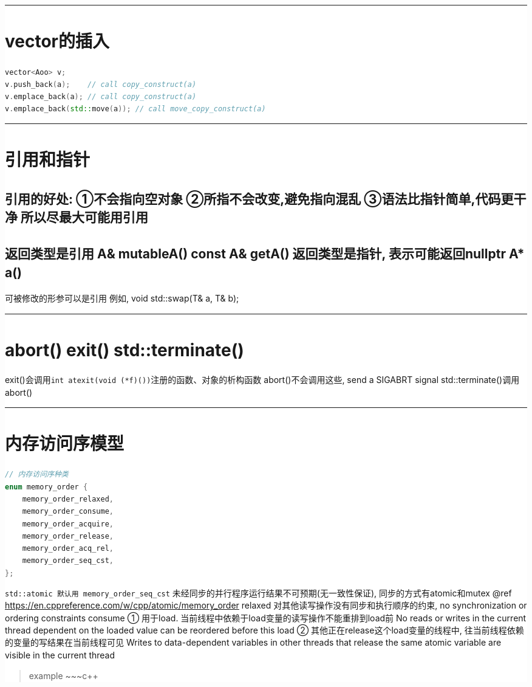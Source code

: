 
--------------------------------------------------------------------------------------------------------------
# vector的插入
~~~c++
vector<Aoo> v;
v.push_back(a);    // call copy_construct(a)
v.emplace_back(a); // call copy_construct(a)
v.emplace_back(std::move(a)); // call move_copy_construct(a)
~~~


--------------------------------------------------------------------------------------------------------------
# 引用和指针
引用的好处: ①不会指向空对象 ②所指不会改变,避免指向混乱 ③语法比指针简单,代码更干净
所以尽最大可能用引用
--
返回类型是引用
  A& mutableA()
  const A& getA()
返回类型是指针, 表示可能返回nullptr
  A* a()
--
可被修改的形参可以是引用
例如, void std::swap(T& a, T& b);


--------------------------------------------------------------------------------------------------------------
# abort() exit() std::terminate()
exit()会调用`int atexit(void (*f)())`注册的函数、对象的析构函数
abort()不会调用这些, send a SIGABRT signal
std::terminate()调用abort()


--------------------------------------------------------------------------------------------------------------
# 内存访问序模型
~~~c++
// 内存访问序种类
enum memory_order {
    memory_order_relaxed,
    memory_order_consume,
    memory_order_acquire,
    memory_order_release,
    memory_order_acq_rel,
    memory_order_seq_cst,
};
~~~
`std::atomic 默认用 memory_order_seq_cst`
未经同步的并行程序运行结果不可预期(无一致性保证), 同步的方式有atomic和mutex
@ref https://en.cppreference.com/w/cpp/atomic/memory_order
relaxed
  对其他读写操作没有同步和执行顺序的约束, no synchronization or ordering constraints
consume
  ① 用于load. 当前线程中依赖于load变量的读写操作不能重排到load前
     No reads or writes in the current thread dependent on the loaded value can be reordered before this load
  ② 其他正在release这个load变量的线程中, 往当前线程依赖的变量的写结果在当前线程可见
     Writes to data-dependent variables in other threads that release the same atomic variable are visible in the current thread
  > example
    ~~~c++